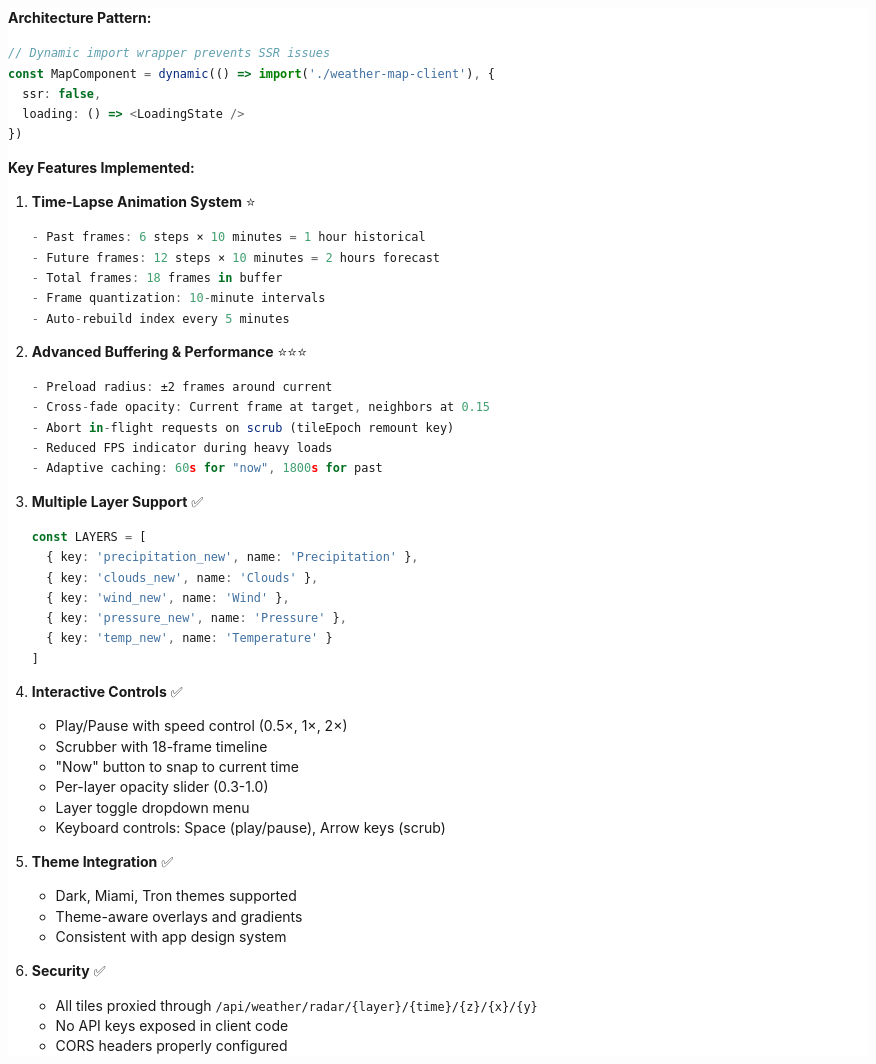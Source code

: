 **Architecture Pattern:**
```typescript
// Dynamic import wrapper prevents SSR issues
const MapComponent = dynamic(() => import('./weather-map-client'), {
  ssr: false,
  loading: () => <LoadingState />
})
```

**Key Features Implemented:**

1. **Time-Lapse Animation System** ⭐
   ```typescript
   - Past frames: 6 steps × 10 minutes = 1 hour historical
   - Future frames: 12 steps × 10 minutes = 2 hours forecast
   - Total frames: 18 frames in buffer
   - Frame quantization: 10-minute intervals
   - Auto-rebuild index every 5 minutes
   ```

2. **Advanced Buffering & Performance** ⭐⭐⭐
   ```typescript
   - Preload radius: ±2 frames around current
   - Cross-fade opacity: Current frame at target, neighbors at 0.15
   - Abort in-flight requests on scrub (tileEpoch remount key)
   - Reduced FPS indicator during heavy loads
   - Adaptive caching: 60s for "now", 1800s for past
   ```

3. **Multiple Layer Support** ✅
   ```typescript
   const LAYERS = [
     { key: 'precipitation_new', name: 'Precipitation' },
     { key: 'clouds_new', name: 'Clouds' },
     { key: 'wind_new', name: 'Wind' },
     { key: 'pressure_new', name: 'Pressure' },
     { key: 'temp_new', name: 'Temperature' }
   ]
   ```

4. **Interactive Controls** ✅
   - Play/Pause with speed control (0.5×, 1×, 2×)
   - Scrubber with 18-frame timeline
   - "Now" button to snap to current time
   - Per-layer opacity slider (0.3-1.0)
   - Layer toggle dropdown menu
   - Keyboard controls: Space (play/pause), Arrow keys (scrub)

5. **Theme Integration** ✅
   - Dark, Miami, Tron themes supported
   - Theme-aware overlays and gradients
   - Consistent with app design system

6. **Security** ✅
   - All tiles proxied through `/api/weather/radar/{layer}/{time}/{z}/{x}/{y}`
   - No API keys exposed in client code
   - CORS headers properly configured
